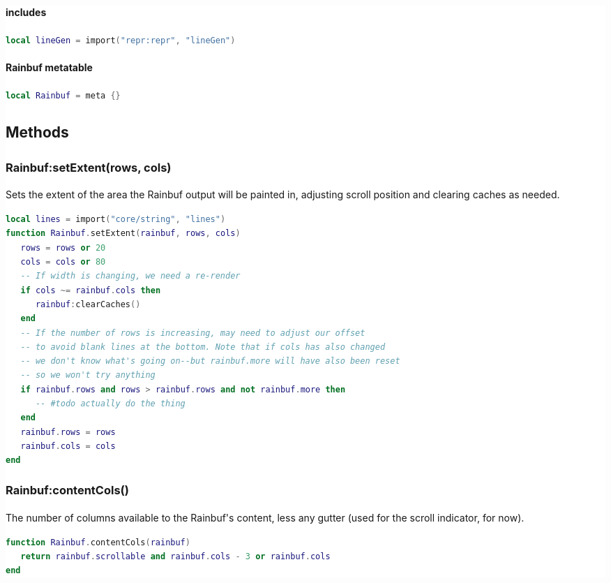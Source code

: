 
#### includes

```lua
local lineGen = import("repr:repr", "lineGen")
```


#### Rainbuf metatable

```lua
local Rainbuf = meta {}
```


## Methods


### Rainbuf:setExtent\(rows, cols\)

Sets the extent of the area the Rainbuf output will be painted in, adjusting
scroll position and clearing caches as needed\.

```lua
local lines = import("core/string", "lines")
function Rainbuf.setExtent(rainbuf, rows, cols)
   rows = rows or 20
   cols = cols or 80
   -- If width is changing, we need a re-render
   if cols ~= rainbuf.cols then
      rainbuf:clearCaches()
   end
   -- If the number of rows is increasing, may need to adjust our offset
   -- to avoid blank lines at the bottom. Note that if cols has also changed
   -- we don't know what's going on--but rainbuf.more will have also been reset
   -- so we won't try anything
   if rainbuf.rows and rows > rainbuf.rows and not rainbuf.more then
      -- #todo actually do the thing
   end
   rainbuf.rows = rows
   rainbuf.cols = cols
end
```


### Rainbuf:contentCols\(\)

The number of columns available to the Rainbuf's content, less any gutter
\(used for the scroll indicator, for now\)\.

```lua
function Rainbuf.contentCols(rainbuf)
   return rainbuf.scrollable and rainbuf.cols - 3 or rainbuf.cols
end
```

